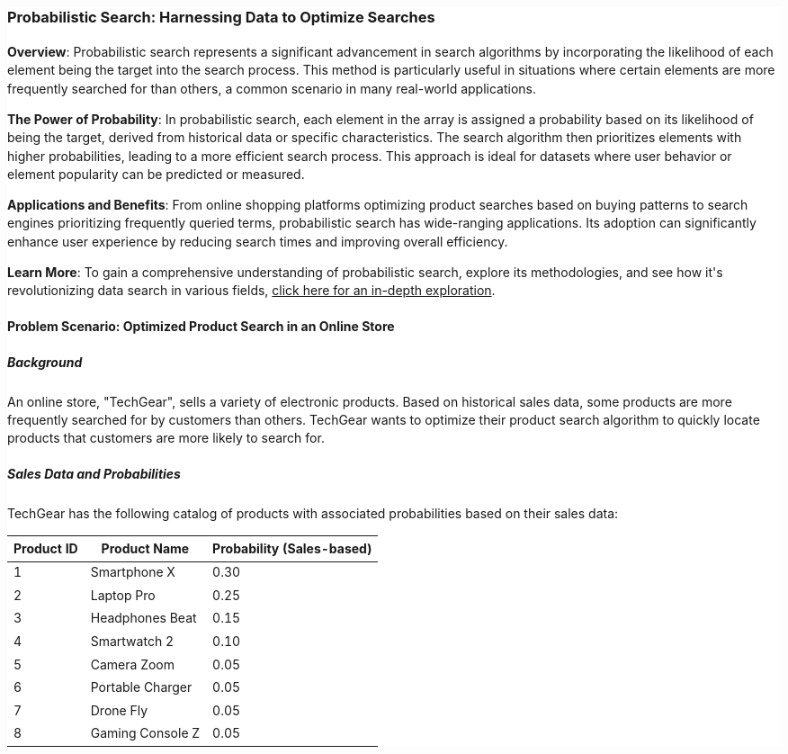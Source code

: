 ### Probabilistic Search: Harnessing Data to Optimize Searches

**Overview**: Probabilistic search represents a significant advancement in
search algorithms by incorporating the likelihood of each element being the
target into the search process. This method is particularly useful in situations
where certain elements are more frequently searched for than others, a common
scenario in many real-world applications.

**The Power of Probability**: In probabilistic search, each element in the array
is assigned a probability based on its likelihood of being the target, derived
from historical data or specific characteristics. The search algorithm then
prioritizes elements with higher probabilities, leading to a more efficient
search process. This approach is ideal for datasets where user behavior or
element popularity can be predicted or measured.

**Applications and Benefits**: From online shopping platforms optimizing product
searches based on buying patterns to search engines prioritizing frequently
queried terms, probabilistic search has wide-ranging applications. Its adoption
can significantly enhance user experience by reducing search times and improving
overall efficiency.

**Learn More**: To gain a comprehensive understanding of probabilistic search,
explore its methodologies, and see how it's revolutionizing data search in
various fields,
[click here for an in-depth exploration](https://ozaner.github.io/sequential-search/).

#### Problem Scenario: Optimized Product Search in an Online Store

##### Background

An online store, "TechGear", sells a variety of electronic products. Based on
historical sales data, some products are more frequently searched for by
customers than others. TechGear wants to optimize their product search algorithm
to quickly locate products that customers are more likely to search for.

##### Sales Data and Probabilities

TechGear has the following catalog of products with associated probabilities
based on their sales data:

| Product ID | Product Name     | Probability (Sales-based) |
| ---------- | ---------------- | ------------------------- |
| 1          | Smartphone X     | 0.30                      |
| 2          | Laptop Pro       | 0.25                      |
| 3          | Headphones Beat  | 0.15                      |
| 4          | Smartwatch 2     | 0.10                      |
| 5          | Camera Zoom      | 0.05                      |
| 6          | Portable Charger | 0.05                      |
| 7          | Drone Fly        | 0.05                      |
| 8          | Gaming Console Z | 0.05                      |
